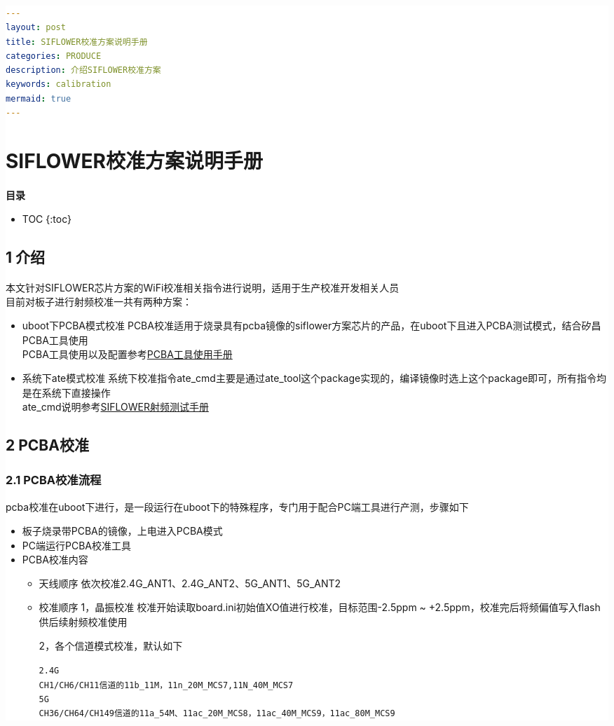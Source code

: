 ```yaml
---
layout: post
title: SIFLOWER校准方案说明手册
categories: PRODUCE
description: 介绍SIFLOWER校准方案
keywords: calibration
mermaid: true
---
```


# SIFLOWER校准方案说明手册

**目录**

* TOC
{:toc}

## 1 介绍

本文针对SIFLOWER芯片方案的WiFi校准相关指令进行说明，适用于生产校准开发相关人员  
目前对板子进行射频校准一共有两种方案：  

- uboot下PCBA模式校准
  PCBA校准适用于烧录具有pcba镜像的siflower方案芯片的产品，在uboot下且进入PCBA测试模式，结合矽昌PCBA工具使用  
  PCBA工具使用以及配置参考[PCBA工具使用手册](https://siflower.github.io/2020/09/10/pcba_tool_interface_guide/)  

- 系统下ate模式校准
  系统下校准指令ate_cmd主要是通过ate_tool这个package实现的，编译镜像时选上这个package即可，所有指令均是在系统下直接操作  
  ate_cmd说明参考[SIFLOWER射频测试手册](https://siflower.github.io/2020/12/01/siflower_ate_test_guide/)
  
## 2 PCBA校准

### 2.1 PCBA校准流程

pcba校准在uboot下进行，是一段运行在uboot下的特殊程序，专门用于配合PC端工具进行产测，步骤如下

- 板子烧录带PCBA的镜像，上电进入PCBA模式
- PC端运行PCBA校准工具
- PCBA校准内容
  - 天线顺序
     依次校准2.4G_ANT1、2.4G_ANT2、5G_ANT1、5G_ANT2
  - 校准顺序
      1，晶振校准
      校准开始读取board.ini初始值XO值进行校准，目标范围-2.5ppm ~ +2.5ppm，校准完后将频偏值写入flash供后续射频校准使用

      2，各个信道模式校准，默认如下

      ```
      2.4G  
      CH1/CH6/CH11信道的11b_11M，11n_20M_MCS7,11N_40M_MCS7  
      5G  
      CH36/CH64/CH149信道的11a_54M、11ac_20M_MCS8，11ac_40M_MCS9，11ac_80M_MCS9
